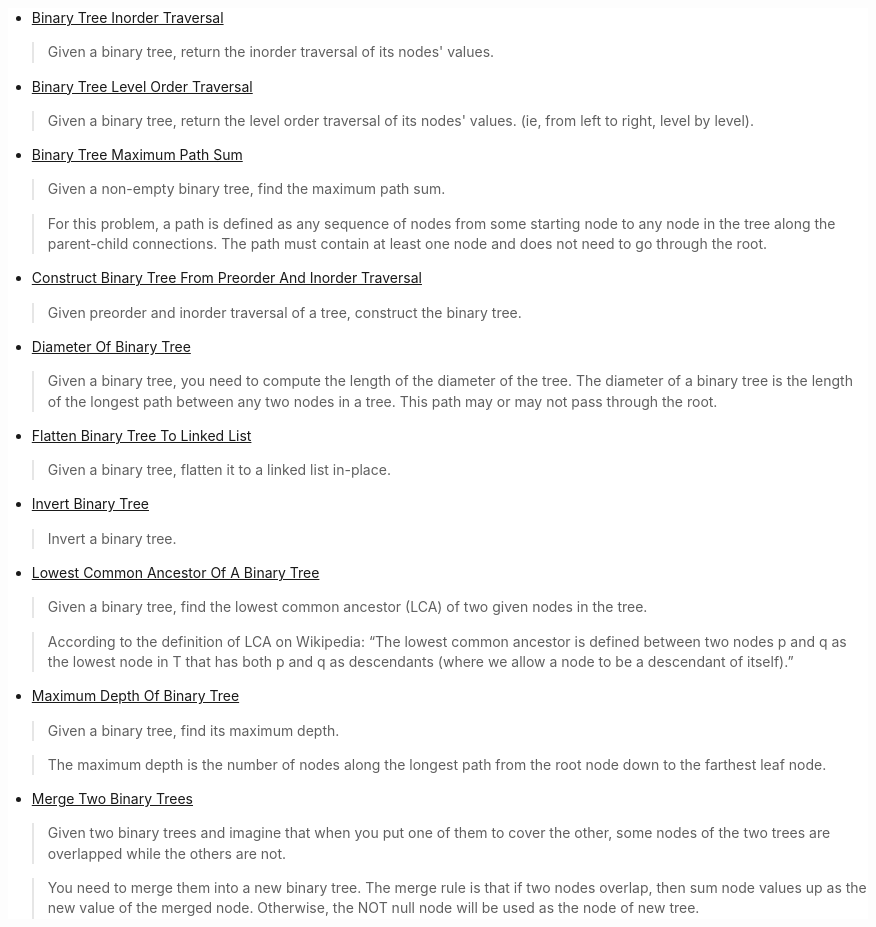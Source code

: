 * [Binary Tree Inorder Traversal](https://leetcode.com/problems/binary-tree-inorder-traversal/)

> Given a binary tree, return the inorder traversal of its nodes' values.

* [Binary Tree Level Order Traversal](https://leetcode.com/problems/binary-tree-level-order-traversal/)

> Given a binary tree, return the level order traversal of its nodes' values. (ie, from left to right, level by level).

* [Binary Tree Maximum Path Sum](https://leetcode.com/problems/binary-tree-maximum-path-sum/)

> Given a non-empty binary tree, find the maximum path sum.

> For this problem, a path is defined as any sequence of nodes from some starting node to any node in the tree along the parent-child connections. The path must contain at least one node and does not need to go through the root.

* [Construct Binary Tree From Preorder And Inorder Traversal](https://leetcode.com/problems/construct-binary-tree-from-preorder-and-inorder-traversal/)

> Given preorder and inorder traversal of a tree, construct the binary tree.

* [Diameter Of Binary Tree](https://leetcode.com/problems/diameter-of-binary-tree/)

> Given a binary tree, you need to compute the length of the diameter of the tree. The diameter of a binary tree is the length of the longest path between any two nodes in a tree. This path may or may not pass through the root.

* [Flatten Binary Tree To Linked List](https://leetcode.com/problems/flatten-binary-tree-to-linked-list/)

> Given a binary tree, flatten it to a linked list in-place.

* [Invert Binary Tree](https://leetcode.com/problems/invert-binary-tree/)

> Invert a binary tree.

* [Lowest Common Ancestor Of A Binary Tree](https://leetcode.com/problems/lowest-common-ancestor-of-a-binary-tree/)

> Given a binary tree, find the lowest common ancestor (LCA) of two given nodes in the tree.

> According to the definition of LCA on Wikipedia: “The lowest common ancestor is defined between two nodes p and q as the lowest node in T that has both p and q as descendants (where we allow a node to be a descendant of itself).”

* [Maximum Depth Of Binary Tree](https://leetcode.com/problems/maximum-depth-of-binary-tree/)

> Given a binary tree, find its maximum depth.

> The maximum depth is the number of nodes along the longest path from the root node down to the farthest leaf node.

* [Merge Two Binary Trees](https://leetcode.com/problems/merge-two-binary-trees/)

> Given two binary trees and imagine that when you put one of them to cover the other, some nodes of the two trees are overlapped while the others are not.

> You need to merge them into a new binary tree. The merge rule is that if two nodes overlap, then sum node values up as the new value of the merged node. Otherwise, the NOT null node will be used as the node of new tree.
